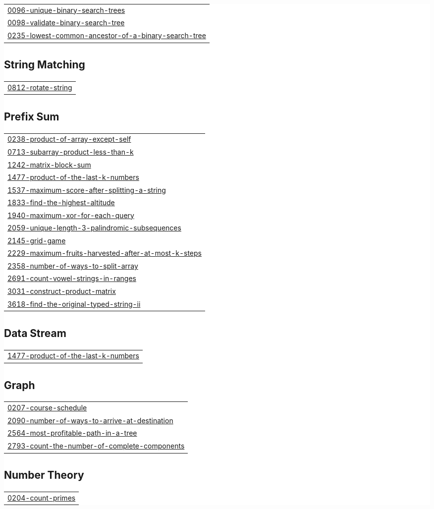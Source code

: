 |  |
| ------- |
| [0096-unique-binary-search-trees](https://github.com/hari04204/Leetcode/tree/master/0096-unique-binary-search-trees) |
| [0098-validate-binary-search-tree](https://github.com/hari04204/Leetcode/tree/master/0098-validate-binary-search-tree) |
| [0235-lowest-common-ancestor-of-a-binary-search-tree](https://github.com/hari04204/Leetcode/tree/master/0235-lowest-common-ancestor-of-a-binary-search-tree) |
## String Matching
|  |
| ------- |
| [0812-rotate-string](https://github.com/hari04204/Leetcode/tree/master/0812-rotate-string) |
## Prefix Sum
|  |
| ------- |
| [0238-product-of-array-except-self](https://github.com/hari04204/Leetcode/tree/master/0238-product-of-array-except-self) |
| [0713-subarray-product-less-than-k](https://github.com/hari04204/Leetcode/tree/master/0713-subarray-product-less-than-k) |
| [1242-matrix-block-sum](https://github.com/hari04204/Leetcode/tree/master/1242-matrix-block-sum) |
| [1477-product-of-the-last-k-numbers](https://github.com/hari04204/Leetcode/tree/master/1477-product-of-the-last-k-numbers) |
| [1537-maximum-score-after-splitting-a-string](https://github.com/hari04204/Leetcode/tree/master/1537-maximum-score-after-splitting-a-string) |
| [1833-find-the-highest-altitude](https://github.com/hari04204/Leetcode/tree/master/1833-find-the-highest-altitude) |
| [1940-maximum-xor-for-each-query](https://github.com/hari04204/Leetcode/tree/master/1940-maximum-xor-for-each-query) |
| [2059-unique-length-3-palindromic-subsequences](https://github.com/hari04204/Leetcode/tree/master/2059-unique-length-3-palindromic-subsequences) |
| [2145-grid-game](https://github.com/hari04204/Leetcode/tree/master/2145-grid-game) |
| [2229-maximum-fruits-harvested-after-at-most-k-steps](https://github.com/hari04204/Leetcode/tree/master/2229-maximum-fruits-harvested-after-at-most-k-steps) |
| [2358-number-of-ways-to-split-array](https://github.com/hari04204/Leetcode/tree/master/2358-number-of-ways-to-split-array) |
| [2691-count-vowel-strings-in-ranges](https://github.com/hari04204/Leetcode/tree/master/2691-count-vowel-strings-in-ranges) |
| [3031-construct-product-matrix](https://github.com/hari04204/Leetcode/tree/master/3031-construct-product-matrix) |
| [3618-find-the-original-typed-string-ii](https://github.com/hari04204/Leetcode/tree/master/3618-find-the-original-typed-string-ii) |
## Data Stream
|  |
| ------- |
| [1477-product-of-the-last-k-numbers](https://github.com/hari04204/Leetcode/tree/master/1477-product-of-the-last-k-numbers) |
## Graph
|  |
| ------- |
| [0207-course-schedule](https://github.com/hari04204/Leetcode/tree/master/0207-course-schedule) |
| [2090-number-of-ways-to-arrive-at-destination](https://github.com/hari04204/Leetcode/tree/master/2090-number-of-ways-to-arrive-at-destination) |
| [2564-most-profitable-path-in-a-tree](https://github.com/hari04204/Leetcode/tree/master/2564-most-profitable-path-in-a-tree) |
| [2793-count-the-number-of-complete-components](https://github.com/hari04204/Leetcode/tree/master/2793-count-the-number-of-complete-components) |
## Number Theory
|  |
| ------- |
| [0204-count-primes](https://github.com/hari04204/Leetcode/tree/master/0204-count-primes) |